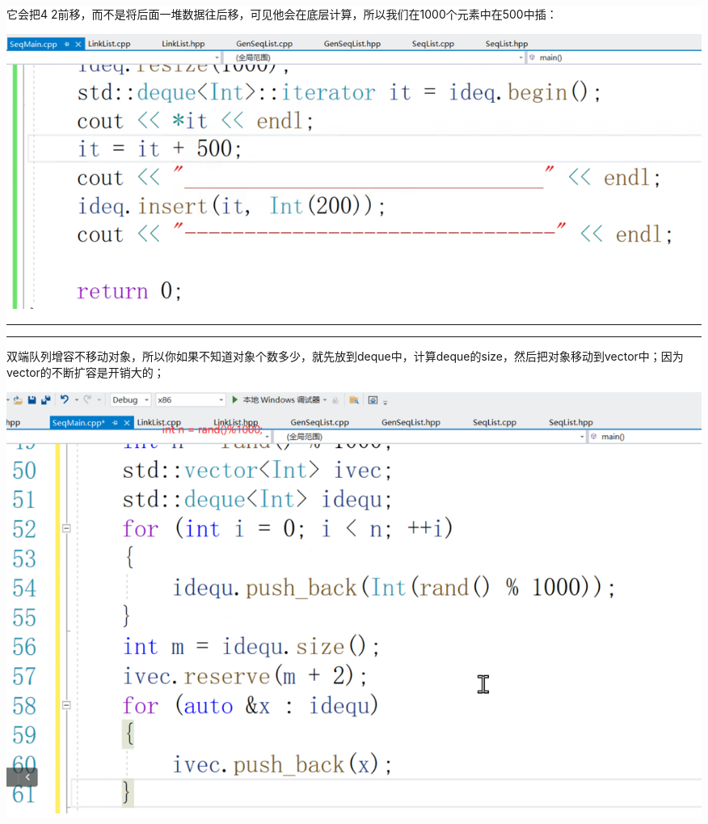 它会把4 2前移，而不是将后面一堆数据往后移，可见他会在底层计算，所以我们在1000个元素中在500中插：

![image-20240922101845695](C++学习笔记.assets/image-20240922101845695.png)

****

***

双端队列增容不移动对象，所以你如果不知道对象个数多少，就先放到deque中，计算deque的size，然后把对象移动到vector中；因为vector的不断扩容是开销大的；

![image-20240922102212959](C++学习笔记.assets/image-20240922102212959.png)
